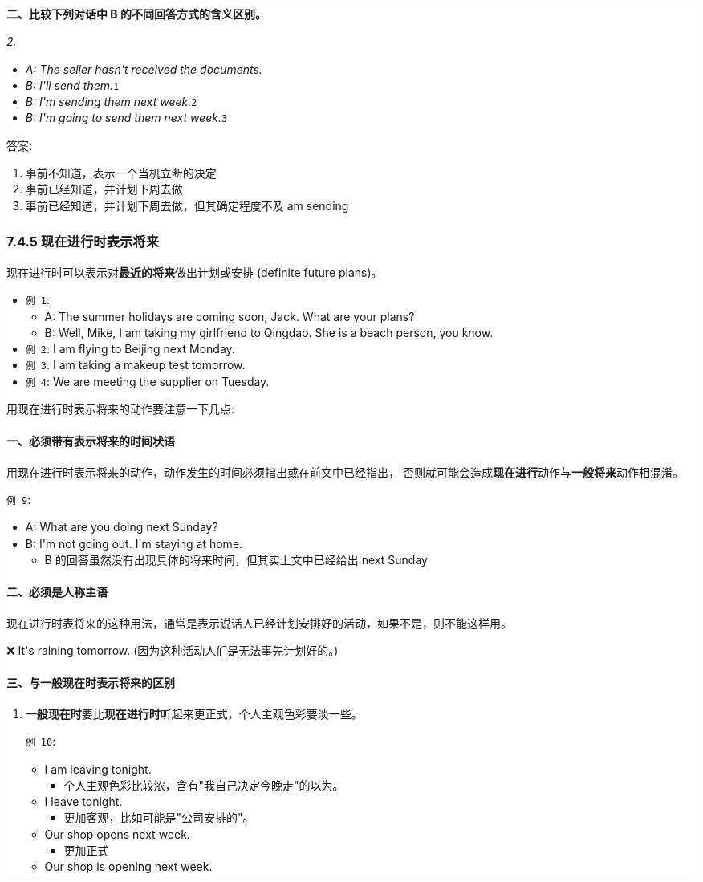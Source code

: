 **二、比较下列对话中 B 的不同回答方式的含义区别。**

*2.*

- *A: The seller hasn't received the documents.*
- *B: I'll send them.*`1`
- *B: I'm sending them next week.*`2`
- *B: I'm going to send them next week.*`3`

答案:

1. 事前不知道，表示一个当机立断的决定
2. 事前已经知道，并计划下周去做
3. 事前已经知道，并计划下周去做，但其确定程度不及 am sending

### 7.4.5 现在进行时表示将来

现在进行时可以表示对**最近的将来**做出计划或安排 (definite future plans)。

- `例 1`:
  - A: The summer holidays are coming soon, Jack. What are your plans?
  - B: Well, Mike, I am taking my girlfriend to Qingdao. She is a beach person,
    you know.
- `例 2`: I am flying to Beijing next Monday.
- `例 3`: I am taking a makeup test tomorrow.
- `例 4`: We are meeting the supplier on Tuesday.

用现在进行时表示将来的动作要注意一下几点:

#### 一、必须带有表示将来的时间状语

用现在进行时表示将来的动作，动作发生的时间必须指出或在前文中已经指出，
否则就可能会造成**现在进行**动作与**一般将来**动作相混淆。

`例 9`:

- A: What are you doing next Sunday?
- B: I'm not going out. I'm staying at home.
  - B 的回答虽然没有出现具体的将来时间，但其实上文中已经给出 next Sunday

#### 二、必须是人称主语

现在进行时表将来的这种用法，通常是表示说话人已经计划安排好的活动，如果不是，则不能这样用。

❌ It's raining tomorrow. (因为这种活动人们是无法事先计划好的。)

#### 三、与一般现在时表示将来的区别

1. **一般现在时**要比**现在进行时**听起来更正式，个人主观色彩要淡一些。

    `例 10`:

    - I am leaving tonight.
      - 个人主观色彩比较浓，含有"我自己决定今晚走"的以为。
    - I leave tonight.
      - 更加客观，比如可能是"公司安排的"。
    - Our shop opens next week.
      - 更加正式
    - Our shop is opening next week.
